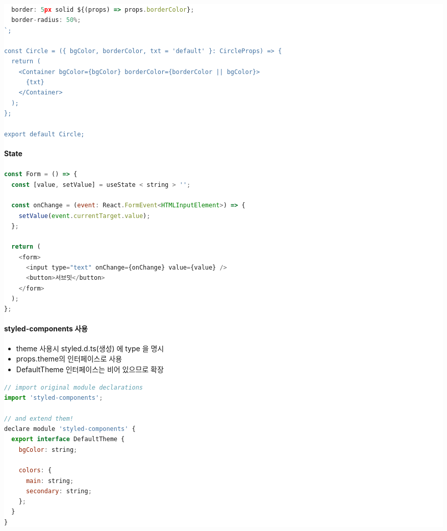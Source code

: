 ```js
  border: 5px solid ${(props) => props.borderColor};
  border-radius: 50%;
`;

const Circle = ({ bgColor, borderColor, txt = 'default' }: CircleProps) => {
  return (
    <Container bgColor={bgColor} borderColor={borderColor || bgColor}>
      {txt}
    </Container>
  );
};

export default Circle;
```

#### State

```js
const Form = () => {
  const [value, setValue] = useState < string > '';

  const onChange = (event: React.FormEvent<HTMLInputElement>) => {
    setValue(event.currentTarget.value);
  };

  return (
    <form>
      <input type="text" onChange={onChange} value={value} />
      <button>서브밋</button>
    </form>
  );
};
```

#### styled-components 사용

- theme 사용시 styled.d.ts(생성) 에 type 을 명시
- props.theme의 인터페이스로 사용
- DefaultTheme 인터페이스는 비어 있으므로 확장

```js
// import original module declarations
import 'styled-components';

// and extend them!
declare module 'styled-components' {
  export interface DefaultTheme {
    bgColor: string;

    colors: {
      main: string;
      secondary: string;
    };
  }
}
```
